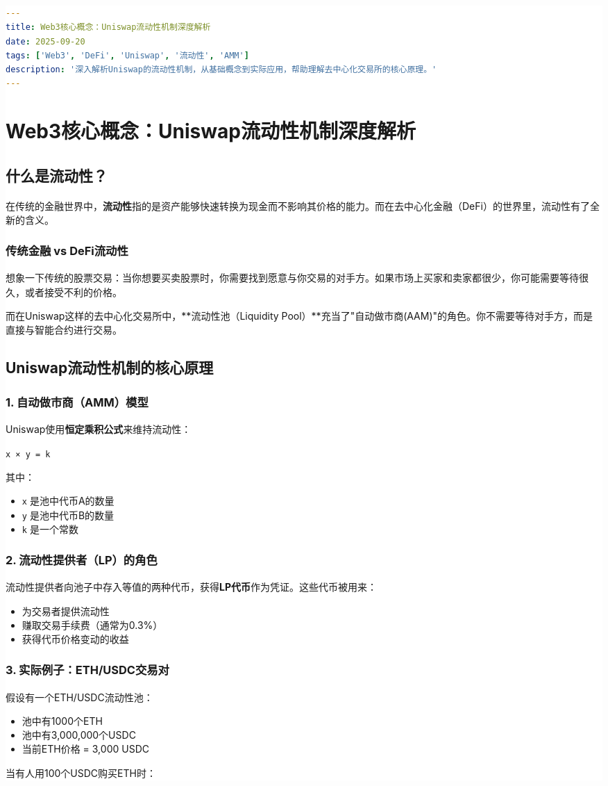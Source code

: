 ```yaml
---
title: Web3核心概念：Uniswap流动性机制深度解析
date: 2025-09-20
tags: ['Web3', 'DeFi', 'Uniswap', '流动性', 'AMM']
description: '深入解析Uniswap的流动性机制，从基础概念到实际应用，帮助理解去中心化交易所的核心原理。'
---
```


# Web3核心概念：Uniswap流动性机制深度解析

## 什么是流动性？

在传统的金融世界中，**流动性**指的是资产能够快速转换为现金而不影响其价格的能力。而在去中心化金融（DeFi）的世界里，流动性有了全新的含义。

### 传统金融 vs DeFi流动性

想象一下传统的股票交易：当你想要买卖股票时，你需要找到愿意与你交易的对手方。如果市场上买家和卖家都很少，你可能需要等待很久，或者接受不利的价格。

而在Uniswap这样的去中心化交易所中，**流动性池（Liquidity Pool）**充当了"自动做市商(AAM)"的角色。你不需要等待对手方，而是直接与智能合约进行交易。

## Uniswap流动性机制的核心原理

### 1. 自动做市商（AMM）模型

Uniswap使用**恒定乘积公式**来维持流动性：

```
x × y = k
```

其中：
- `x` 是池中代币A的数量
- `y` 是池中代币B的数量  
- `k` 是一个常数

### 2. 流动性提供者（LP）的角色

流动性提供者向池子中存入等值的两种代币，获得**LP代币**作为凭证。这些代币被用来：

- 为交易者提供流动性
- 赚取交易手续费（通常为0.3%）
- 获得代币价格变动的收益

### 3. 实际例子：ETH/USDC交易对

假设有一个ETH/USDC流动性池：
- 池中有1000个ETH
- 池中有3,000,000个USDC
- 当前ETH价格 = 3,000 USDC

当有人用100个USDC购买ETH时：
